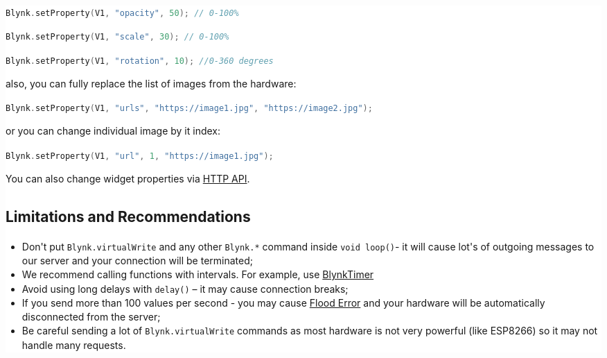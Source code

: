 ```cpp
Blynk.setProperty(V1, "opacity", 50); // 0-100%
```

```cpp
Blynk.setProperty(V1, "scale", 30); // 0-100%
```

```cpp
Blynk.setProperty(V1, "rotation", 10); //0-360 degrees
```

also, you can fully replace the list of images from the hardware:

```cpp
Blynk.setProperty(V1, "urls", "https://image1.jpg", "https://image2.jpg");
```

or you can change individual image by it index:

```cpp
Blynk.setProperty(V1, "url", 1, "https://image1.jpg");
```

You can also change widget properties via [HTTP API](http://docs.blynkapi.apiary.io/#).

## Limitations and Recommendations

* Don't put `Blynk.virtualWrite` and any other `Blynk.*` command inside `void loop()`- it will cause lot's of outgoing messages to our server and your connection will be terminated;
* We recommend calling functions with intervals. For example, use [BlynkTimer](../#blynk-firmware-blynktimer)
* Avoid using long delays with `delay()` – it may cause connection breaks;
* If you send more than 100 values per second - you may cause [Flood Error](../#troubleshooting-flood-error) and your hardware will be automatically disconnected from the server;
* Be careful sending a lot of `Blynk.virtualWrite` commands as most hardware is not very powerful \(like ESP8266\) so it may not handle many requests.

